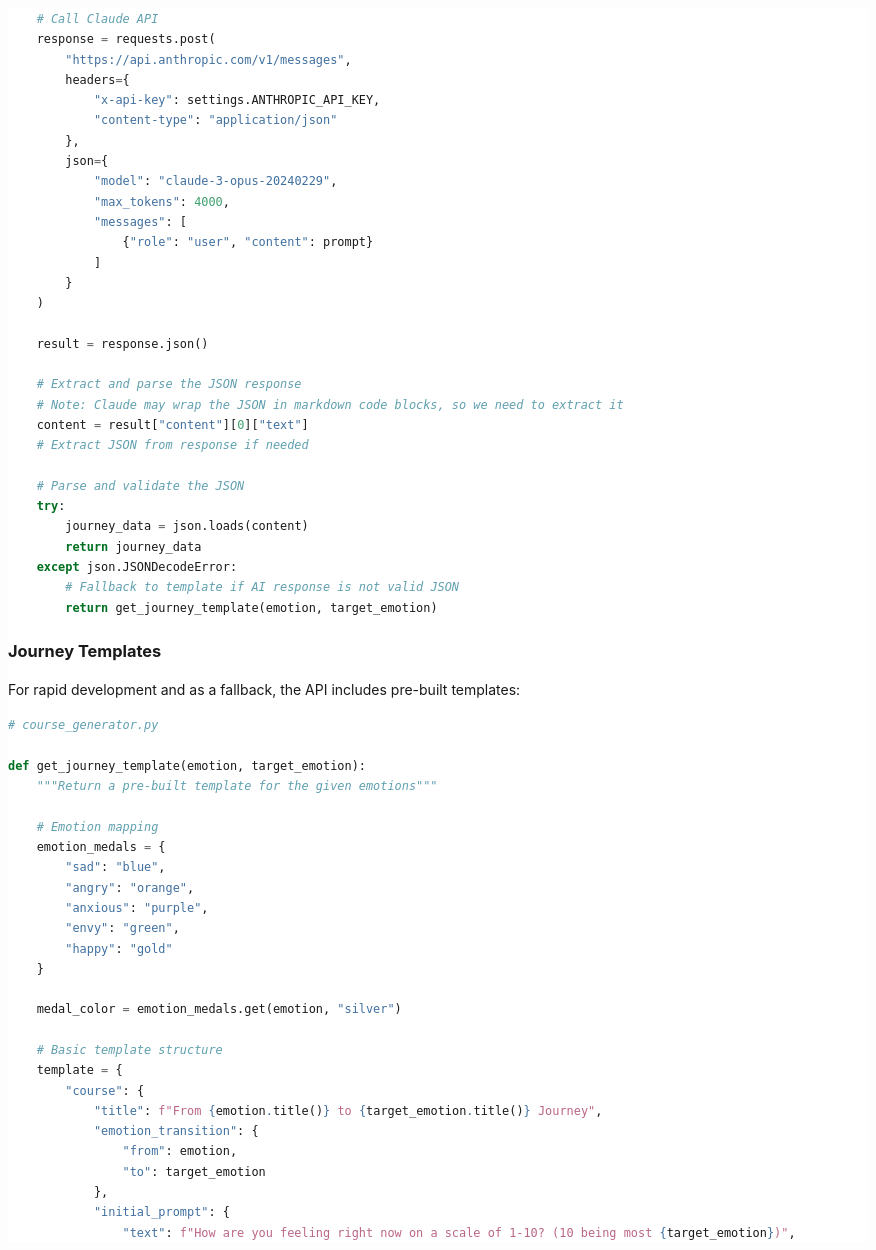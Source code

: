 ```python
    # Call Claude API
    response = requests.post(
        "https://api.anthropic.com/v1/messages",
        headers={
            "x-api-key": settings.ANTHROPIC_API_KEY,
            "content-type": "application/json"
        },
        json={
            "model": "claude-3-opus-20240229",
            "max_tokens": 4000,
            "messages": [
                {"role": "user", "content": prompt}
            ]
        }
    )
    
    result = response.json()
    
    # Extract and parse the JSON response
    # Note: Claude may wrap the JSON in markdown code blocks, so we need to extract it
    content = result["content"][0]["text"]
    # Extract JSON from response if needed
    
    # Parse and validate the JSON
    try:
        journey_data = json.loads(content)
        return journey_data
    except json.JSONDecodeError:
        # Fallback to template if AI response is not valid JSON
        return get_journey_template(emotion, target_emotion)
```

### Journey Templates

For rapid development and as a fallback, the API includes pre-built templates:

```python
# course_generator.py

def get_journey_template(emotion, target_emotion):
    """Return a pre-built template for the given emotions"""
    
    # Emotion mapping
    emotion_medals = {
        "sad": "blue",
        "angry": "orange", 
        "anxious": "purple",
        "envy": "green",
        "happy": "gold"
    }
    
    medal_color = emotion_medals.get(emotion, "silver")
    
    # Basic template structure
    template = {
        "course": {
            "title": f"From {emotion.title()} to {target_emotion.title()} Journey",
            "emotion_transition": {
                "from": emotion,
                "to": target_emotion
            },
            "initial_prompt": {
                "text": f"How are you feeling right now on a scale of 1-10? (10 being most {target_emotion})",
```